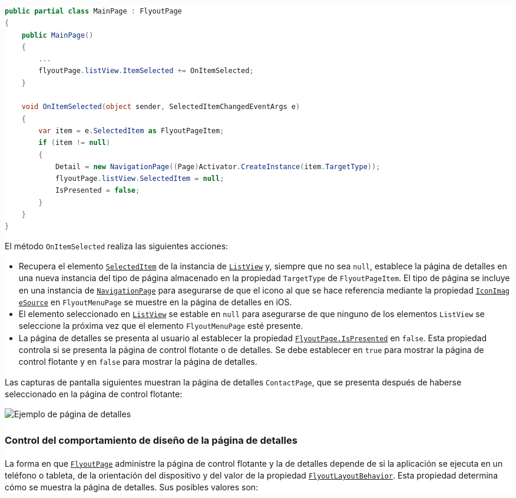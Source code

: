 ```csharp
public partial class MainPage : FlyoutPage
{
    public MainPage()
    {
        ...
        flyoutPage.listView.ItemSelected += OnItemSelected;
    }

    void OnItemSelected(object sender, SelectedItemChangedEventArgs e)
    {
        var item = e.SelectedItem as FlyoutPageItem;
        if (item != null)
        {
            Detail = new NavigationPage((Page)Activator.CreateInstance(item.TargetType));
            flyoutPage.listView.SelectedItem = null;
            IsPresented = false;
        }
    }
}
```

El método `OnItemSelected` realiza las siguientes acciones:

- Recupera el elemento [`SelectedItem`](xref:Xamarin.Forms.ListView.SelectedItem) de la instancia de [`ListView`](xref:Xamarin.Forms.ListView) y, siempre que no sea `null`, establece la página de detalles en una nueva instancia del tipo de página almacenado en la propiedad `TargetType` de `FlyoutPageItem`. El tipo de página se incluye en una instancia de [`NavigationPage`](xref:Xamarin.Forms.NavigationPage) para asegurarse de que el icono al que se hace referencia mediante la propiedad [`IconImageSource`](xref:Xamarin.Forms.Page.IconImageSource) en `FlyoutMenuPage` se muestre en la página de detalles en iOS.
- El elemento seleccionado en [`ListView`](xref:Xamarin.Forms.ListView) se estable en `null` para asegurarse de que ninguno de los elementos `ListView` se seleccione la próxima vez que el elemento `FlyoutMenuPage` esté presente.
- La página de detalles se presenta al usuario al establecer la propiedad [`FlyoutPage.IsPresented`](xref:Xamarin.Forms.FlyoutPage.IsPresented) en `false`. Esta propiedad controla si se presenta la página de control flotante o de detalles. Se debe establecer en `true` para mostrar la página de control flotante y en `false` para mostrar la página de detalles.

Las capturas de pantalla siguientes muestran la página de detalles `ContactPage`, que se presenta después de haberse seleccionado en la página de control flotante:

![Ejemplo de página de detalles](flyoutpage-images/detailpage.png)

### <a name="control-the-detail-page-layout-behavior"></a>Control del comportamiento de diseño de la página de detalles

La forma en que [`FlyoutPage`](xref:Xamarin.Forms.FlyoutPage) administre la página de control flotante y la de detalles depende de si la aplicación se ejecuta en un teléfono o tableta, de la orientación del dispositivo y del valor de la propiedad [`FlyoutLayoutBehavior`](xref:Xamarin.Forms.FlyoutPage.FlyoutLayoutBehavior). Esta propiedad determina cómo se muestra la página de detalles. Sus posibles valores son:
